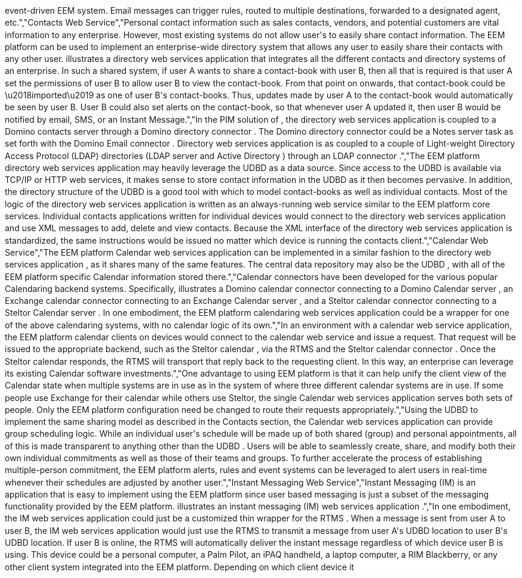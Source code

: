 event-driven EEM system. Email messages can trigger rules, routed to multiple destinations, forwarded to a designated agent, etc.","Contacts Web Service","Personal contact information such as sales contacts, vendors, and potential customers are vital information to any enterprise. However, most existing systems do not allow user's to easily share contact information. The EEM platform can be used to implement an enterprise-wide directory system that allows any user to easily share their contacts with any other user.  illustrates a directory web services application  that integrates all the different contacts and directory systems of an enterprise. In such a shared system, if user A wants to share a contact-book with user B, then all that is required is that user A set the permissions of user B to allow user B to view the contact-book. From that point on onwards, that contact-book could be \u2018imported\u2019 as one of user B's contact-books. Thus, updates made by user A to the contact-book would automatically be seen by user B. User B could also set alerts on the contact-book, so that whenever user A updated it, then user B would be notified by email, SMS, or an Instant Message.","In the PIM solution of , the directory web services application  is coupled to a Domino contacts server  through a Domino directory connector . The Domino directory connector  could be a Notes server task as set forth with the Domino Email connector . Directory web services application  is as coupled to a couple of Light-weight Directory Access Protocol (LDAP) directories (LDAP server  and Active Directory ) through an LDAP connector .","The EEM platform directory web services application  may heavily leverage the UDBD  as a data source. Since access to the UDBD  is available via TCP\/IP or HTTP web services, it makes sense to store contact information in the UDBD  as it then becomes pervasive. In addition, the directory structure of the UDBD  is a good tool with which to model contact-books as well as individual contacts. Most of the logic of the directory web services application  is written as an always-running web service similar to the EEM platform core services. Individual contacts applications written for individual devices would connect to the directory web services application  and use XML messages to add, delete and view contacts. Because the XML interface of the directory web services application  is standardized, the same instructions would be issued no matter which device is running the contacts client.","Calendar Web Service","The EEM platform Calendar web services application  can be implemented in a similar fashion to the directory web services application , as it shares many of the same features. The central data repository may also be the UDBD , with all of the EEM platform specific Calendar information stored there.","Calendar connectors have been developed for the various popular Calendaring backend systems. Specifically,  illustrates a Domino calendar connector  connecting to a Domino Calendar server , an Exchange calendar connector  connecting to an Exchange Calendar server , and a Steltor calendar connector  connecting to a Steltor Calendar server . In one embodiment, the EEM platform calendaring web services application could be a wrapper for one of the above calendaring systems, with no calendar logic of its own.","In an environment with a calendar web service application, the EEM platform calendar clients on devices would connect to the calendar web service and issue a request. That request will be issued to the appropriate backend, such as the Steltor calendar , via the RTMS  and the Steltor calendar connector . Once the Steltor calendar  responds, the RTMS  will transport that reply back to the requesting client. In this way, an enterprise can leverage its existing Calendar software investments.","One advantage to using EEM platform is that it can help unify the client view of the Calendar state when multiple systems are in use as in the system of  where three different calendar systems are in use. If some people use Exchange for their calendar while others use Steltor, the single Calendar web services application  serves both sets of people. Only the EEM platform configuration need be changed to route their requests appropriately.","Using the UDBD  to implement the same sharing model as described in the Contacts section, the Calendar web services application  can provide group scheduling logic. While an individual user's schedule will be made up of both shared (group) and personal appointments, all of this is made transparent to anything other than the UDBD . Users will be able to seamlessly create, share, and modify both their own individual commitments as well as those of their teams and groups. To further accelerate the process of establishing multiple-person commitment, the EEM platform alerts, rules and event systems can be leveraged to alert users in real-time whenever their schedules are adjusted by another user.","Instant Messaging Web Service","Instant Messaging (IM) is an application that is easy to implement using the EEM platform since user based messaging is just a subset of the messaging functionality provided by the EEM platform.  illustrates an instant messaging (IM) web services application .","In one embodiment, the IM web services application  could just be a customized thin wrapper for the RTMS . When a message is sent from user A to user B, the IM web services application  would just use the RTMS  to transmit a message from user A's UDBD location to user B's UDBD location. If user B is online, the RTMS  will automatically deliver the instant message regardless of which device user B is using. This device could be a personal computer, a Palm Pilot, an iPAQ handheld, a laptop computer, a RIM Blackberry, or any other client system integrated into the EEM platform. Depending on which client device it